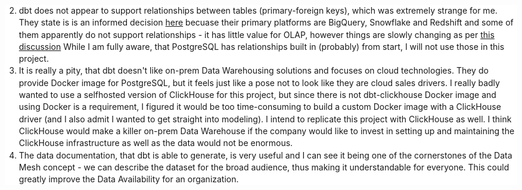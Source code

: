 2. dbt does not appear to support relationships between tables (primary-foreign keys), which was extremely strange for me. They state is is an informed decision [here](https://discourse.getdbt.com/t/does-dbt-add-primary-foreign-key-constraints/315) becuase their primary platforms are BigQuery, Snowflake and Redshift and some of them apparently do not support relationships - it has little value for OLAP, however things are slowly changing as per [this discussion](https://github.com/dbt-labs/dbt-core/issues/8062#issuecomment-1664643874) While I am fully aware, that PostgreSQL has relationships built in (probably) from start, I will not use those in this project.
3. It is really a pity, that dbt doesn't like on-prem Data Warehousing solutions and focuses on cloud technologies. They do provide Docker image for PostgreSQL, but it feels just like a pose not to look like they are cloud sales drivers. I really badly wanted to use a selfhosted version of ClickHouse for this project, but since there is not dbt-clickhouse Docker image and using Docker is a requirement, I figured it would be too time-consuming to build a custom Docker image with a ClickHouse driver (and I also admit I wanted to get straight into modeling). I intend to replicate this project with ClickHouse as well. I think ClickHouse would make a killer on-prem Data Warehouse if the company would like to invest in setting up and maintaining the ClickHouse infrastructure as well as the data would not be enormous.
4. The data documentation, that dbt is able to generate, is very useful and I can see it being one of the cornerstones of the Data Mesh concept - we can describe the dataset for the broad audience, thus making it understandable for everyone. This could greatly improve the Data Availability for an organization.